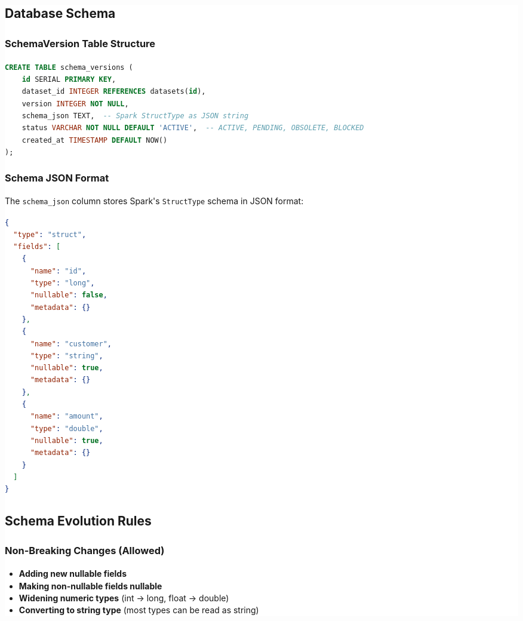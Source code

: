 ## Database Schema

### SchemaVersion Table Structure

```sql
CREATE TABLE schema_versions (
    id SERIAL PRIMARY KEY,
    dataset_id INTEGER REFERENCES datasets(id),
    version INTEGER NOT NULL,
    schema_json TEXT,  -- Spark StructType as JSON string
    status VARCHAR NOT NULL DEFAULT 'ACTIVE',  -- ACTIVE, PENDING, OBSOLETE, BLOCKED
    created_at TIMESTAMP DEFAULT NOW()
);
```

### Schema JSON Format

The `schema_json` column stores Spark's `StructType` schema in JSON format:

```json
{
  "type": "struct",
  "fields": [
    {
      "name": "id",
      "type": "long",
      "nullable": false,
      "metadata": {}
    },
    {
      "name": "customer",
      "type": "string",
      "nullable": true,
      "metadata": {}
    },
    {
      "name": "amount",
      "type": "double",
      "nullable": true,
      "metadata": {}
    }
  ]
}
```

## Schema Evolution Rules

### Non-Breaking Changes (Allowed)
- **Adding new nullable fields**
- **Making non-nullable fields nullable**
- **Widening numeric types** (int → long, float → double)
- **Converting to string type** (most types can be read as string)
